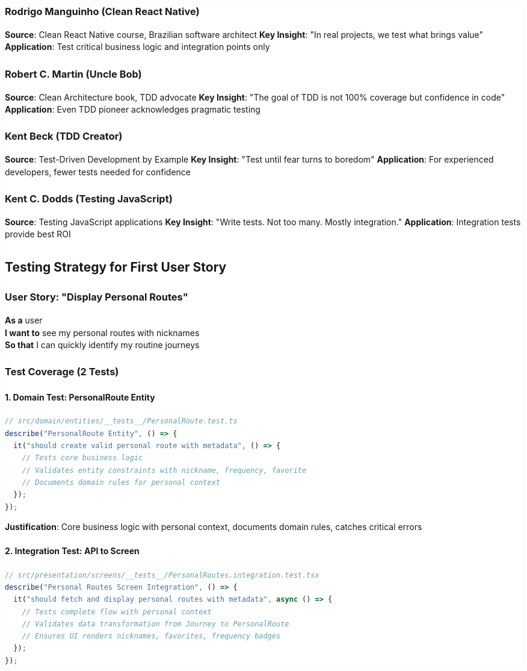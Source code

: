 ### Rodrigo Manguinho (Clean React Native)

**Source**: Clean React Native course, Brazilian software architect
**Key Insight**: "In real projects, we test what brings value"
**Application**: Test critical business logic and integration points only

### Robert C. Martin (Uncle Bob)

**Source**: Clean Architecture book, TDD advocate
**Key Insight**: "The goal of TDD is not 100% coverage but confidence in code"
**Application**: Even TDD pioneer acknowledges pragmatic testing

### Kent Beck (TDD Creator)

**Source**: Test-Driven Development by Example
**Key Insight**: "Test until fear turns to boredom"
**Application**: For experienced developers, fewer tests needed for confidence

### Kent C. Dodds (Testing JavaScript)

**Source**: Testing JavaScript applications
**Key Insight**: "Write tests. Not too many. Mostly integration."
**Application**: Integration tests provide best ROI

## Testing Strategy for First User Story

### User Story: "Display Personal Routes"

**As a** user  
**I want to** see my personal routes with nicknames  
**So that** I can quickly identify my routine journeys

### Test Coverage (2 Tests)

#### 1. Domain Test: PersonalRoute Entity

```typescript
// src/domain/entities/__tests__/PersonalRoute.test.ts
describe("PersonalRoute Entity", () => {
  it("should create valid personal route with metadata", () => {
    // Tests core business logic
    // Validates entity constraints with nickname, frequency, favorite
    // Documents domain rules for personal context
  });
});
```

**Justification**: Core business logic with personal context, documents domain rules, catches critical errors

#### 2. Integration Test: API to Screen

```typescript
// src/presentation/screens/__tests__/PersonalRoutes.integration.test.tsx
describe("Personal Routes Screen Integration", () => {
  it("should fetch and display personal routes with metadata", async () => {
    // Tests complete flow with personal context
    // Validates data transformation from Journey to PersonalRoute
    // Ensures UI renders nicknames, favorites, frequency badges
  });
});
```

